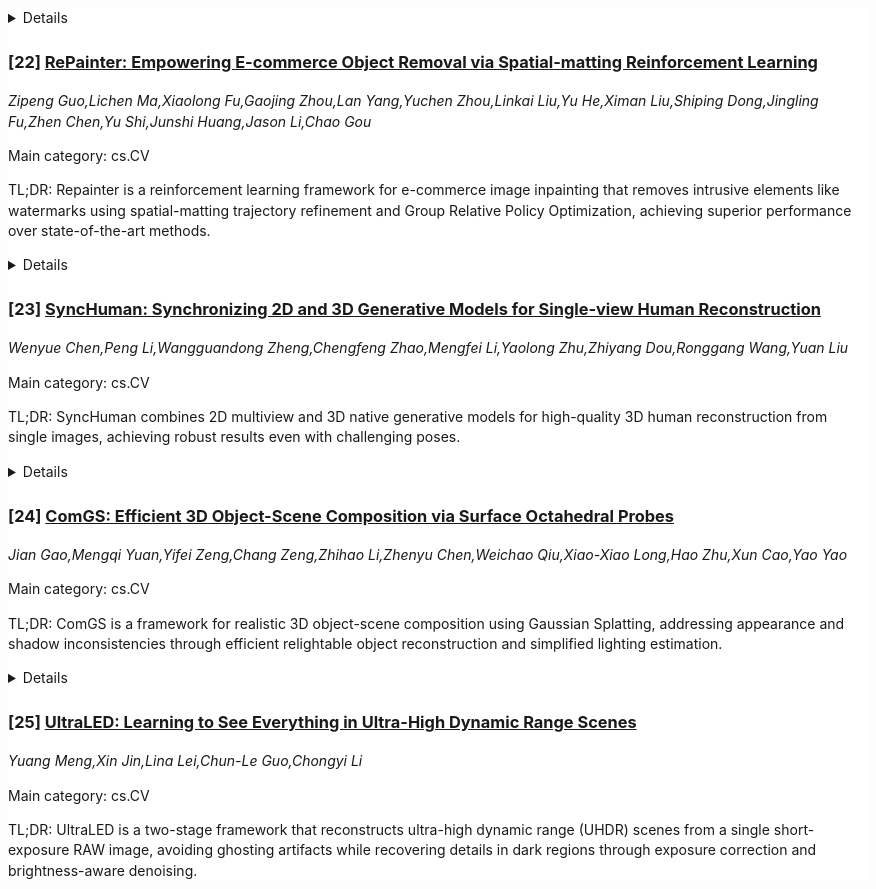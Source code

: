 
<details><summary>Details</summary></details>


### [22] [RePainter: Empowering E-commerce Object Removal via Spatial-matting Reinforcement Learning](https://arxiv.org/abs/2510.07721)
*Zipeng Guo,Lichen Ma,Xiaolong Fu,Gaojing Zhou,Lan Yang,Yuchen Zhou,Linkai Liu,Yu He,Ximan Liu,Shiping Dong,Jingling Fu,Zhen Chen,Yu Shi,Junshi Huang,Jason Li,Chao Gou*

Main category: cs.CV

TL;DR: Repainter is a reinforcement learning framework for e-commerce image inpainting that removes intrusive elements like watermarks using spatial-matting trajectory refinement and Group Relative Policy Optimization, achieving superior performance over state-of-the-art methods.


<details><summary>Details</summary></details>


### [23] [SyncHuman: Synchronizing 2D and 3D Generative Models for Single-view Human Reconstruction](https://arxiv.org/abs/2510.07723)
*Wenyue Chen,Peng Li,Wangguandong Zheng,Chengfeng Zhao,Mengfei Li,Yaolong Zhu,Zhiyang Dou,Ronggang Wang,Yuan Liu*

Main category: cs.CV

TL;DR: SyncHuman combines 2D multiview and 3D native generative models for high-quality 3D human reconstruction from single images, achieving robust results even with challenging poses.


<details><summary>Details</summary></details>


### [24] [ComGS: Efficient 3D Object-Scene Composition via Surface Octahedral Probes](https://arxiv.org/abs/2510.07729)
*Jian Gao,Mengqi Yuan,Yifei Zeng,Chang Zeng,Zhihao Li,Zhenyu Chen,Weichao Qiu,Xiao-Xiao Long,Hao Zhu,Xun Cao,Yao Yao*

Main category: cs.CV

TL;DR: ComGS is a framework for realistic 3D object-scene composition using Gaussian Splatting, addressing appearance and shadow inconsistencies through efficient relightable object reconstruction and simplified lighting estimation.


<details><summary>Details</summary></details>


### [25] [UltraLED: Learning to See Everything in Ultra-High Dynamic Range Scenes](https://arxiv.org/abs/2510.07741)
*Yuang Meng,Xin Jin,Lina Lei,Chun-Le Guo,Chongyi Li*

Main category: cs.CV

TL;DR: UltraLED is a two-stage framework that reconstructs ultra-high dynamic range (UHDR) scenes from a single short-exposure RAW image, avoiding ghosting artifacts while recovering details in dark regions through exposure correction and brightness-aware denoising.
